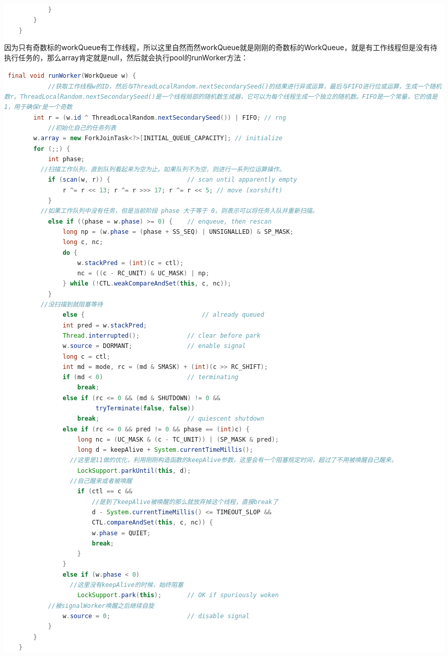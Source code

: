 ```java
            }
        }
    }
```

因为只有奇数标的workQueue有工作线程，所以这里自然而然workQueue就是刚刚的奇数标的WorkQueue，就是有工作线程但是没有待执行任务的，那么array肯定就是null，然后就会执行pool的runWorker方法：

```java
 final void runWorker(WorkQueue w) {
   			//获取工作线程w的ID，然后与ThreadLocalRandom.nextSecondarySeed()的结果进行异或运算，最后与FIFO进行位或运算，生成一个随机数r。ThreadLocalRandom.nextSecondarySeed()是一个线程局部的随机数生成器，它可以为每个线程生成一个独立的随机数。FIFO是一个常量，它的值是1，用于确保r是一个奇数
        int r = (w.id ^ ThreadLocalRandom.nextSecondarySeed()) | FIFO; // rng
   			//初始化自己的任务列表
        w.array = new ForkJoinTask<?>[INITIAL_QUEUE_CAPACITY]; // initialize
        for (;;) {
            int phase;
          //扫描工作队列，直到队列看起来为空为止。如果队列不为空，则进行一系列位运算操作。
            if (scan(w, r)) {                     // scan until apparently empty
                r ^= r << 13; r ^= r >>> 17; r ^= r << 5; // move (xorshift)
            }
          //如果工作队列中没有任务，但是当前阶段 phase 大于等于 0，则表示可以将任务入队并重新扫描。
            else if ((phase = w.phase) >= 0) {    // enqueue, then rescan
                long np = (w.phase = (phase + SS_SEQ) | UNSIGNALLED) & SP_MASK;
                long c, nc;
                do {
                    w.stackPred = (int)(c = ctl);
                    nc = ((c - RC_UNIT) & UC_MASK) | np;
                } while (!CTL.weakCompareAndSet(this, c, nc));
            }
          //没扫描到就阻塞等待
  				else {                                // already queued
                int pred = w.stackPred;
                Thread.interrupted();             // clear before park
                w.source = DORMANT;               // enable signal
                long c = ctl;
                int md = mode, rc = (md & SMASK) + (int)(c >> RC_SHIFT);
                if (md < 0)                       // terminating
                    break;
                else if (rc <= 0 && (md & SHUTDOWN) != 0 &&
                         tryTerminate(false, false))
                    break;                        // quiescent shutdown
                else if (rc <= 0 && pred != 0 && phase == (int)c) {
                    long nc = (UC_MASK & (c - TC_UNIT)) | (SP_MASK & pred);
                    long d = keepAlive + System.currentTimeMillis();
                  //这里是11做的优化，利用刚刚构造函数的keepAlive参数，这里会有一个阻塞规定时间，超过了不用被唤醒自己醒来。
                    LockSupport.parkUntil(this, d);
                  //自己醒来或者被唤醒
                    if (ctl == c &&   
                        //是到了keepAlive被唤醒的那么就放弃掉这个线程，直接break了
                        d - System.currentTimeMillis() <= TIMEOUT_SLOP &&
                        CTL.compareAndSet(this, c, nc)) {
                        w.phase = QUIET;
                        break;
                    }
                }
                else if (w.phase < 0)
                  //这里没有keepAlive的时候，始终阻塞
                    LockSupport.park(this);       // OK if spuriously woken
            //被signalWorker唤醒之后继续自旋
                w.source = 0;                     // disable signal
            }
        }
    }
```